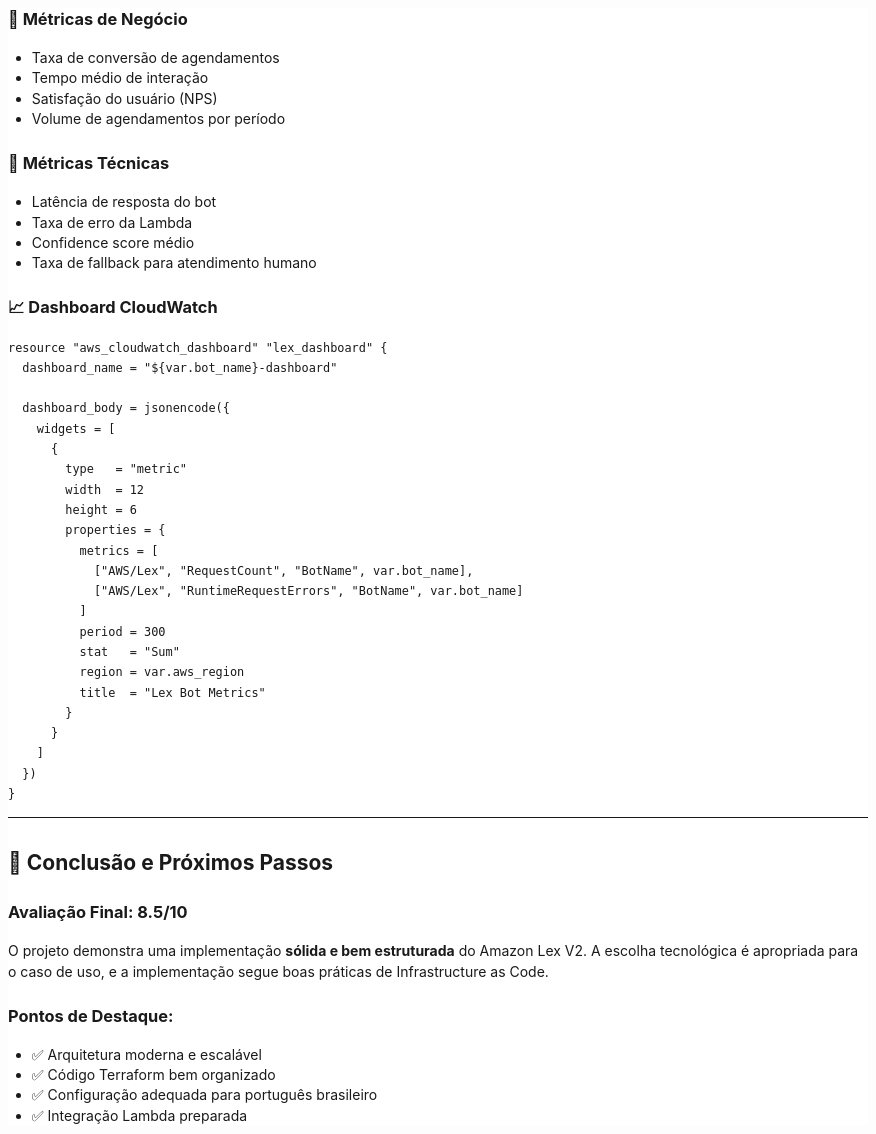 ### 🎯 **Métricas de Negócio**
- Taxa de conversão de agendamentos
- Tempo médio de interação
- Satisfação do usuário (NPS)
- Volume de agendamentos por período

### 🔧 **Métricas Técnicas**
- Latência de resposta do bot
- Taxa de erro da Lambda
- Confidence score médio
- Taxa de fallback para atendimento humano

### 📈 **Dashboard CloudWatch**
```hcl
resource "aws_cloudwatch_dashboard" "lex_dashboard" {
  dashboard_name = "${var.bot_name}-dashboard"

  dashboard_body = jsonencode({
    widgets = [
      {
        type   = "metric"
        width  = 12
        height = 6
        properties = {
          metrics = [
            ["AWS/Lex", "RequestCount", "BotName", var.bot_name],
            ["AWS/Lex", "RuntimeRequestErrors", "BotName", var.bot_name]
          ]
          period = 300
          stat   = "Sum"
          region = var.aws_region
          title  = "Lex Bot Metrics"
        }
      }
    ]
  })
}
```

---

## 🎯 Conclusão e Próximos Passos

### **Avaliação Final: 8.5/10**

O projeto demonstra uma implementação **sólida e bem estruturada** do Amazon Lex V2. A escolha tecnológica é apropriada para o caso de uso, e a implementação segue boas práticas de Infrastructure as Code.

### **Pontos de Destaque:**
- ✅ Arquitetura moderna e escalável
- ✅ Código Terraform bem organizado
- ✅ Configuração adequada para português brasileiro
- ✅ Integração Lambda preparada
